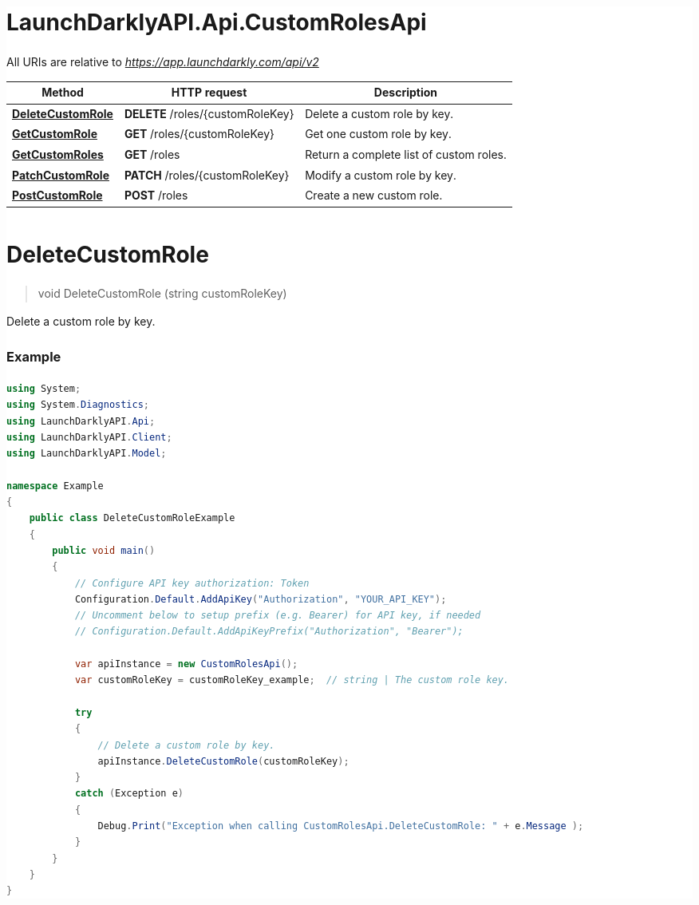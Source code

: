 # LaunchDarklyAPI.Api.CustomRolesApi

All URIs are relative to *https://app.launchdarkly.com/api/v2*

Method | HTTP request | Description
------------- | ------------- | -------------
[**DeleteCustomRole**](CustomRolesApi.md#deletecustomrole) | **DELETE** /roles/{customRoleKey} | Delete a custom role by key.
[**GetCustomRole**](CustomRolesApi.md#getcustomrole) | **GET** /roles/{customRoleKey} | Get one custom role by key.
[**GetCustomRoles**](CustomRolesApi.md#getcustomroles) | **GET** /roles | Return a complete list of custom roles.
[**PatchCustomRole**](CustomRolesApi.md#patchcustomrole) | **PATCH** /roles/{customRoleKey} | Modify a custom role by key.
[**PostCustomRole**](CustomRolesApi.md#postcustomrole) | **POST** /roles | Create a new custom role.


<a name="deletecustomrole"></a>
# **DeleteCustomRole**
> void DeleteCustomRole (string customRoleKey)

Delete a custom role by key.

### Example
```csharp
using System;
using System.Diagnostics;
using LaunchDarklyAPI.Api;
using LaunchDarklyAPI.Client;
using LaunchDarklyAPI.Model;

namespace Example
{
    public class DeleteCustomRoleExample
    {
        public void main()
        {
            // Configure API key authorization: Token
            Configuration.Default.AddApiKey("Authorization", "YOUR_API_KEY");
            // Uncomment below to setup prefix (e.g. Bearer) for API key, if needed
            // Configuration.Default.AddApiKeyPrefix("Authorization", "Bearer");

            var apiInstance = new CustomRolesApi();
            var customRoleKey = customRoleKey_example;  // string | The custom role key.

            try
            {
                // Delete a custom role by key.
                apiInstance.DeleteCustomRole(customRoleKey);
            }
            catch (Exception e)
            {
                Debug.Print("Exception when calling CustomRolesApi.DeleteCustomRole: " + e.Message );
            }
        }
    }
}
```
